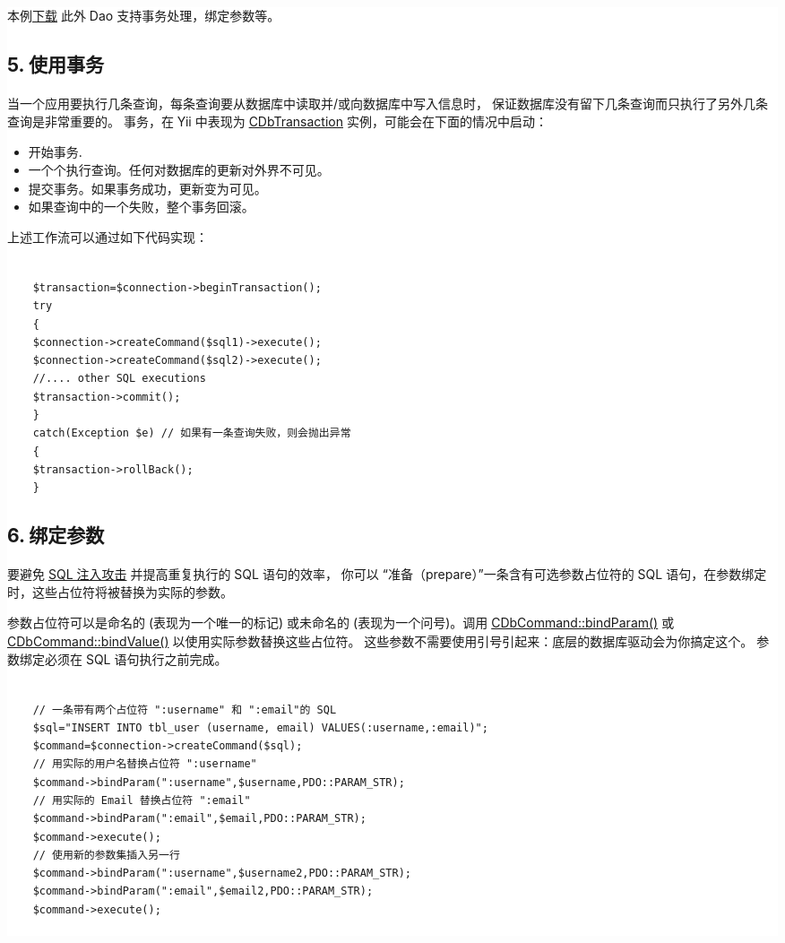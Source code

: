 
本例[下载](http://www.imobilebbs.com/download/yii/DAODemo.zip)
此外 Dao 支持事务处理，绑定参数等。

## 5. 使用事务

当一个应用要执行几条查询，每条查询要从数据库中读取并/或向数据库中写入信息时， 保证数据库没有留下几条查询而只执行了另外几条查询是非常重要的。 事务，在 Yii 中表现为 [CDbTransaction](http://www.yiiframework.com/doc/api/1.1/CDbTransaction) 实例，可能会在下面的情况中启动：

- 开始事务.
- 一个个执行查询。任何对数据库的更新对外界不可见。
- 提交事务。如果事务成功，更新变为可见。
- 如果查询中的一个失败，整个事务回滚。

上述工作流可以通过如下代码实现：

```

    $transaction=$connection->beginTransaction();
    try
    {
    $connection->createCommand($sql1)->execute();
    $connection->createCommand($sql2)->execute();
    //.... other SQL executions
    $transaction->commit();
    }
    catch(Exception $e) // 如果有一条查询失败，则会抛出异常
    {
    $transaction->rollBack();
    }

```

## 6. 绑定参数

要避免 [SQL 注入攻击](http://en.wikipedia.org/wiki/SQL_injection) 并提高重复执行的 SQL 语句的效率， 你可以 “准备（prepare）”一条含有可选参数占位符的 SQL 语句，在参数绑定时，这些占位符将被替换为实际的参数。

参数占位符可以是命名的 (表现为一个唯一的标记) 或未命名的 (表现为一个问号)。调用 [CDbCommand::bindParam()](http://www.yiiframework.com/doc/api/1.1/CDbCommand#bindParam) 或 [CDbCommand::bindValue()](http://www.yiiframework.com/doc/api/1.1/CDbCommand#bindValue) 以使用实际参数替换这些占位符。 这些参数不需要使用引号引起来：底层的数据库驱动会为你搞定这个。 参数绑定必须在 SQL 语句执行之前完成。

```

    // 一条带有两个占位符 ":username" 和 ":email"的 SQL
    $sql="INSERT INTO tbl_user (username, email) VALUES(:username,:email)";
    $command=$connection->createCommand($sql);
    // 用实际的用户名替换占位符 ":username"
    $command->bindParam(":username",$username,PDO::PARAM_STR);
    // 用实际的 Email 替换占位符 ":email"
    $command->bindParam(":email",$email,PDO::PARAM_STR);
    $command->execute();
    // 使用新的参数集插入另一行
    $command->bindParam(":username",$username2,PDO::PARAM_STR);
    $command->bindParam(":email",$email2,PDO::PARAM_STR);
    $command->execute();
    
```

